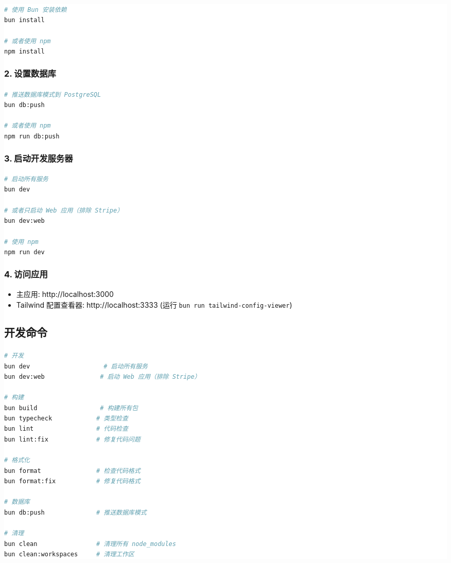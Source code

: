 ```bash
# 使用 Bun 安装依赖
bun install

# 或者使用 npm
npm install
```

### 2. 设置数据库

```bash
# 推送数据库模式到 PostgreSQL
bun db:push

# 或者使用 npm
npm run db:push
```

### 3. 启动开发服务器

```bash
# 启动所有服务
bun dev

# 或者只启动 Web 应用（排除 Stripe）
bun dev:web

# 使用 npm
npm run dev
```

### 4. 访问应用

- 主应用: http://localhost:3000
- Tailwind 配置查看器: http://localhost:3333 (运行 `bun run tailwind-config-viewer`)

## 开发命令

```bash
# 开发
bun dev                    # 启动所有服务
bun dev:web               # 启动 Web 应用（排除 Stripe）

# 构建
bun build                 # 构建所有包
bun typecheck            # 类型检查
bun lint                 # 代码检查
bun lint:fix             # 修复代码问题

# 格式化
bun format               # 检查代码格式
bun format:fix           # 修复代码格式

# 数据库
bun db:push              # 推送数据库模式

# 清理
bun clean                # 清理所有 node_modules
bun clean:workspaces     # 清理工作区
```
